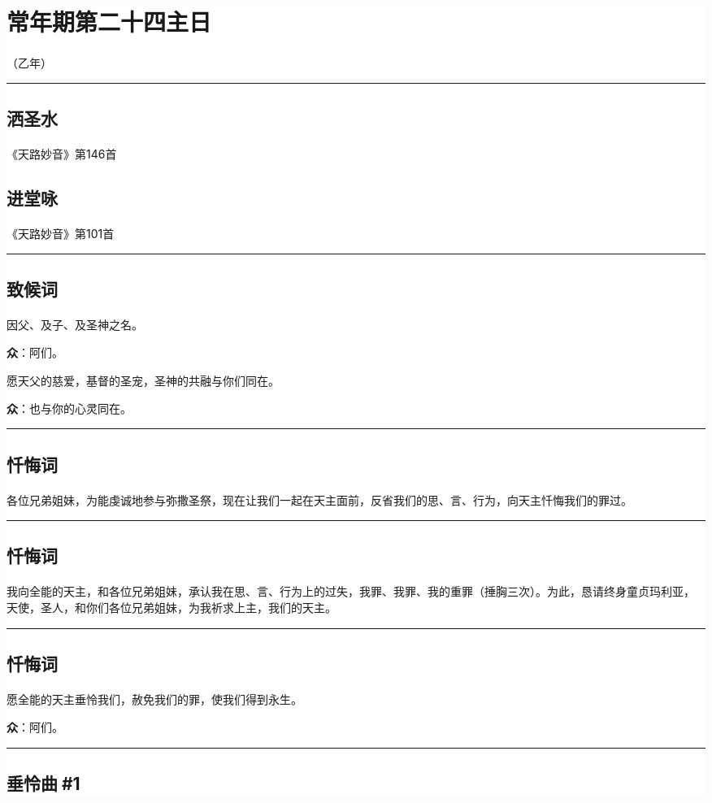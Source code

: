 # 常年期第二十四主日

（乙年）


---

## 洒圣水

《天路妙音》第146首


## 进堂咏

《天路妙音》第101首


---

## 致候词

因父、及子、及圣神之名。

**众**：阿们。

愿天父的慈爱，基督的圣宠，圣神的共融与你们同在。

**众**：也与你的心灵同在。

---

## 忏悔词

各位兄弟姐妹，为能虔诚地参与弥撒圣祭，现在让我们一起在天主面前，反省我们的思、言、行为，向天主忏悔我们的罪过。

---

## 忏悔词

我向全能的天主，和各位兄弟姐妹，承认我在思、言、行为上的过失，我罪、我罪、我的重罪（捶胸三次）。为此，恳请终身童贞玛利亚，天使，圣人，和你们各位兄弟姐妹，为我祈求上主，我们的天主。

---

## 忏悔词

愿全能的天主垂怜我们，赦免我们的罪，使我们得到永生。

**众**：阿们。

---

## 垂怜曲 #1

